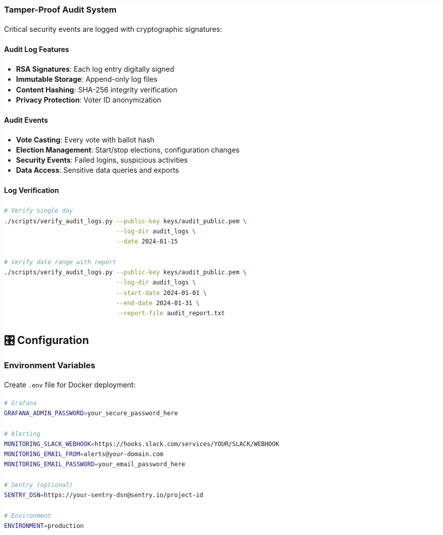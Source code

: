 ### Tamper-Proof Audit System

Critical security events are logged with cryptographic signatures:

#### Audit Log Features
- **RSA Signatures**: Each log entry digitally signed
- **Immutable Storage**: Append-only log files
- **Content Hashing**: SHA-256 integrity verification
- **Privacy Protection**: Voter ID anonymization

#### Audit Events
- **Vote Casting**: Every vote with ballot hash
- **Election Management**: Start/stop elections, configuration changes
- **Security Events**: Failed logins, suspicious activities
- **Data Access**: Sensitive data queries and exports

#### Log Verification

```bash
# Verify single day
./scripts/verify_audit_logs.py --public-key keys/audit_public.pem \
                               --log-dir audit_logs \
                               --date 2024-01-15

# Verify date range with report
./scripts/verify_audit_logs.py --public-key keys/audit_public.pem \
                               --log-dir audit_logs \
                               --start-date 2024-01-01 \
                               --end-date 2024-01-31 \
                               --report-file audit_report.txt
```

## 🎛️ Configuration

### Environment Variables

Create `.env` file for Docker deployment:

```bash
# Grafana
GRAFANA_ADMIN_PASSWORD=your_secure_password_here

# Alerting
MONITORING_SLACK_WEBHOOK=https://hooks.slack.com/services/YOUR/SLACK/WEBHOOK
MONITORING_EMAIL_FROM=alerts@your-domain.com
MONITORING_EMAIL_PASSWORD=your_email_password_here

# Sentry (optional)
SENTRY_DSN=https://your-sentry-dsn@sentry.io/project-id

# Environment
ENVIRONMENT=production
```
